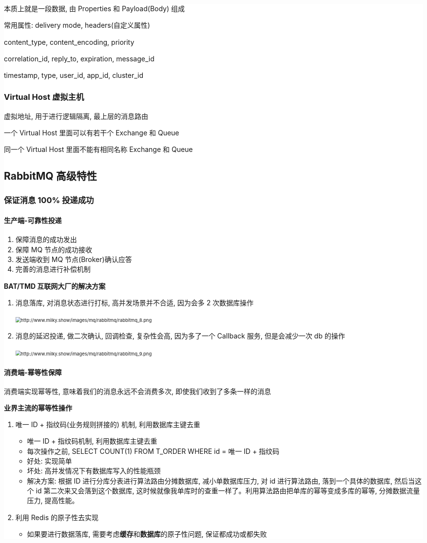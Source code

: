 本质上就是一段数据, 由 Properties 和 Payload(Body) 组成

常用属性: delivery mode, headers(自定义属性)

content_type, content_encoding, priority

correlation_id, reply_to, expiration, message_id

timestamp, type, user_id, app_id, cluster_id

### Virtual Host 虚拟主机

虚拟地址, 用于进行逻辑隔离, 最上层的消息路由

一个 Virtual Host 里面可以有若干个 Exchange 和 Queue

同一个 Virtual Host 里面不能有相同名称 Exchange 和  Queue



## RabbitMQ 高级特性

### 保证消息 100% 投递成功

#### 生产端-可靠性投递

1. 保障消息的成功发出
2. 保障 MQ 节点的成功接收
3. 发送端收到 MQ 节点(Broker)确认应答
4. 完善的消息进行补偿机制

**BAT/TMD 互联网大厂的解决方案**

1. 消息落库, 对消息状态进行打标, 高并发场景并不合适, 因为会多 2 次数据库操作

    <img src="http://www.milky.show/images/mq/rabbitmq/rabbitmq_8.png" alt="http://www.milky.show/images/mq/rabbitmq/rabbitmq_8.png" style="zoom:67%;" />

2. 消息的延迟投递, 做二次确认, 回调检查, 复杂性会高, 因为多了一个 Callback 服务, 但是会减少一次 db 的操作

    <img src="http://www.milky.show/images/mq/rabbitmq/rabbitmq_9.png" alt="http://www.milky.show/images/mq/rabbitmq/rabbitmq_9.png" style="zoom:67%;" />

#### 消费端-幂等性保障

消费端实现幂等性, 意味着我们的消息永远不会消费多次, 即使我们收到了多条一样的消息

**业界主流的幂等性操作**

1. 唯一 ID + 指纹码(业务规则拼接的) 机制, 利用数据库主键去重
    * 唯一 ID + 指纹码机制, 利用数据库主键去重
    * 每次操作之前, SELECT COUNT(1) FROM T_ORDER WHERE id = 唯一 ID + 指纹码
    * 好处: 实现简单
    * 坏处: 高并发情况下有数据库写入的性能瓶颈
    * 解决方案: 根据 ID 进行分库分表进行算法路由分摊数据库, 减小单数据库压力, 对 id 进行算法路由, 落到一个具体的数据库, 然后当这个 id 第二次来又会落到这个数据库, 这时候就像我单库时的查重一样了。利用算法路由把单库的幂等变成多库的幂等, 分摊数据流量压力, 提高性能。

1. 利用 Redis 的原子性去实现

    * 如果要进行数据落库, 需要考虑**缓存**和**数据库**的原子性问题, 保证都成功或都失败
